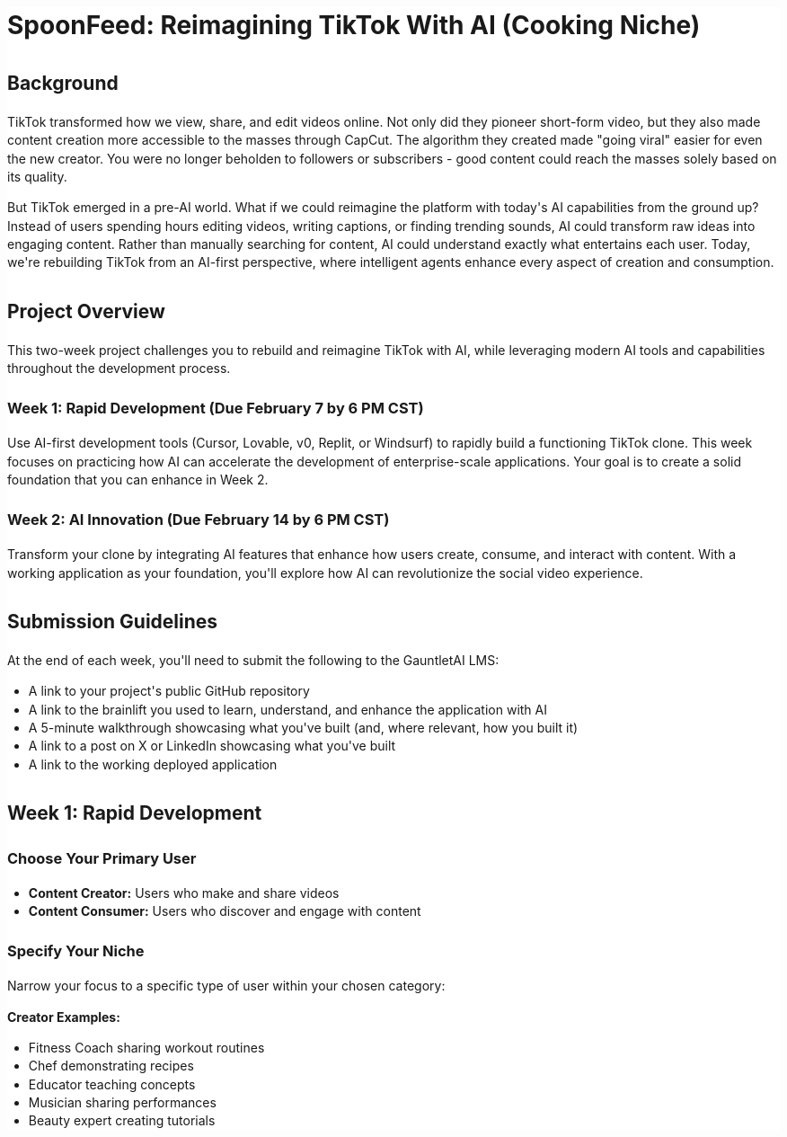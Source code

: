 # SpoonFeed: Reimagining TikTok With AI (Cooking Niche)

## Background
TikTok transformed how we view, share, and edit videos online. Not only did they pioneer short-form video, but they also made content creation more accessible to the masses through CapCut. The algorithm they created made "going viral" easier for even the new creator. You were no longer beholden to followers or subscribers - good content could reach the masses solely based on its quality.

But TikTok emerged in a pre-AI world. What if we could reimagine the platform with today's AI capabilities from the ground up? Instead of users spending hours editing videos, writing captions, or finding trending sounds, AI could transform raw ideas into engaging content. Rather than manually searching for content, AI could understand exactly what entertains each user. Today, we're rebuilding TikTok from an AI-first perspective, where intelligent agents enhance every aspect of creation and consumption.

## Project Overview
This two-week project challenges you to rebuild and reimagine TikTok with AI, while leveraging modern AI tools and capabilities throughout the development process.

### Week 1: Rapid Development (Due February 7 by 6 PM CST)
Use AI-first development tools (Cursor, Lovable, v0, Replit, or Windsurf) to rapidly build a functioning TikTok clone. This week focuses on practicing how AI can accelerate the development of enterprise-scale applications. Your goal is to create a solid foundation that you can enhance in Week 2.

### Week 2: AI Innovation (Due February 14 by 6 PM CST)
Transform your clone by integrating AI features that enhance how users create, consume, and interact with content. With a working application as your foundation, you'll explore how AI can revolutionize the social video experience.

## Submission Guidelines
At the end of each week, you'll need to submit the following to the GauntletAI LMS:
- A link to your project's public GitHub repository
- A link to the brainlift you used to learn, understand, and enhance the application with AI
- A 5-minute walkthrough showcasing what you've built (and, where relevant, how you built it)
- A link to a post on X or LinkedIn showcasing what you've built
- A link to the working deployed application

## Week 1: Rapid Development

### Choose Your Primary User
- **Content Creator:** Users who make and share videos
- **Content Consumer:** Users who discover and engage with content

### Specify Your Niche
Narrow your focus to a specific type of user within your chosen category:

**Creator Examples:**
- Fitness Coach sharing workout routines
- Chef demonstrating recipes
- Educator teaching concepts
- Musician sharing performances
- Beauty expert creating tutorials
